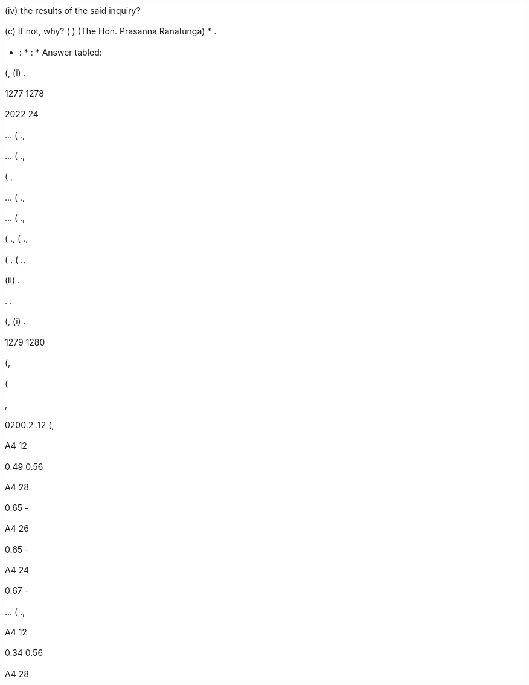 (iv) the results of the said inquiry?

(c) If not, why? ( ) (The Hon. Prasanna Ranatunga) * .

* : * : * Answer tabled:

(, (i) .

1277 1278

2022 24

... ( .,

... ( .,

( ,

... ( .,

... ( .,

( ., ( .,

( , ( .,

(ii) .

. .

(, (i) .

1279 1280

(,

(

,

0200.2 .12 (,

A4 12

0.49 0.56

A4 28

0.65 -

A4 26

0.65 -

A4 24

0.67 -

... ( .,

A4 12

0.34 0.56

A4 28
